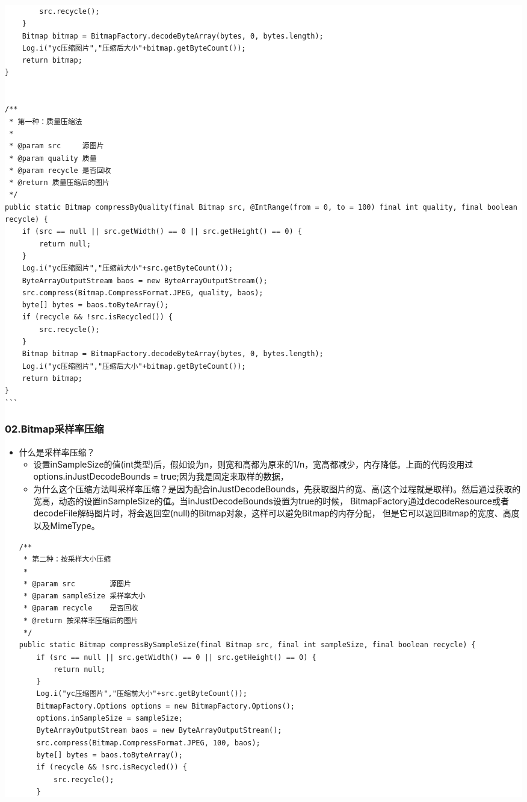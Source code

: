             src.recycle();
        }
        Bitmap bitmap = BitmapFactory.decodeByteArray(bytes, 0, bytes.length);
        Log.i("yc压缩图片","压缩后大小"+bitmap.getByteCount());
        return bitmap;
    }


    /**
     * 第一种：质量压缩法
     *
     * @param src     源图片
     * @param quality 质量
     * @param recycle 是否回收
     * @return 质量压缩后的图片
     */
    public static Bitmap compressByQuality(final Bitmap src, @IntRange(from = 0, to = 100) final int quality, final boolean recycle) {
        if (src == null || src.getWidth() == 0 || src.getHeight() == 0) {
            return null;
        }
        Log.i("yc压缩图片","压缩前大小"+src.getByteCount());
        ByteArrayOutputStream baos = new ByteArrayOutputStream();
        src.compress(Bitmap.CompressFormat.JPEG, quality, baos);
        byte[] bytes = baos.toByteArray();
        if (recycle && !src.isRecycled()) {
            src.recycle();
        }
        Bitmap bitmap = BitmapFactory.decodeByteArray(bytes, 0, bytes.length);
        Log.i("yc压缩图片","压缩后大小"+bitmap.getByteCount());
        return bitmap;
    }
    ```


### 02.Bitmap采样率压缩
- 什么是采样率压缩？
    - 设置inSampleSize的值(int类型)后，假如设为n，则宽和高都为原来的1/n，宽高都减少，内存降低。上面的代码没用过options.inJustDecodeBounds = true;因为我是固定来取样的数据，
    - 为什么这个压缩方法叫采样率压缩？是因为配合inJustDecodeBounds，先获取图片的宽、高(这个过程就是取样)。然后通过获取的宽高，动态的设置inSampleSize的值。当inJustDecodeBounds设置为true的时候， BitmapFactory通过decodeResource或者decodeFile解码图片时，将会返回空(null)的Bitmap对象，这样可以避免Bitmap的内存分配， 但是它可以返回Bitmap的宽度、高度以及MimeType。
    ```
    /**
     * 第二种：按采样大小压缩
     *
     * @param src        源图片
     * @param sampleSize 采样率大小
     * @param recycle    是否回收
     * @return 按采样率压缩后的图片
     */
    public static Bitmap compressBySampleSize(final Bitmap src, final int sampleSize, final boolean recycle) {
        if (src == null || src.getWidth() == 0 || src.getHeight() == 0) {
            return null;
        }
        Log.i("yc压缩图片","压缩前大小"+src.getByteCount());
        BitmapFactory.Options options = new BitmapFactory.Options();
        options.inSampleSize = sampleSize;
        ByteArrayOutputStream baos = new ByteArrayOutputStream();
        src.compress(Bitmap.CompressFormat.JPEG, 100, baos);
        byte[] bytes = baos.toByteArray();
        if (recycle && !src.isRecycled()) {
            src.recycle();
        }